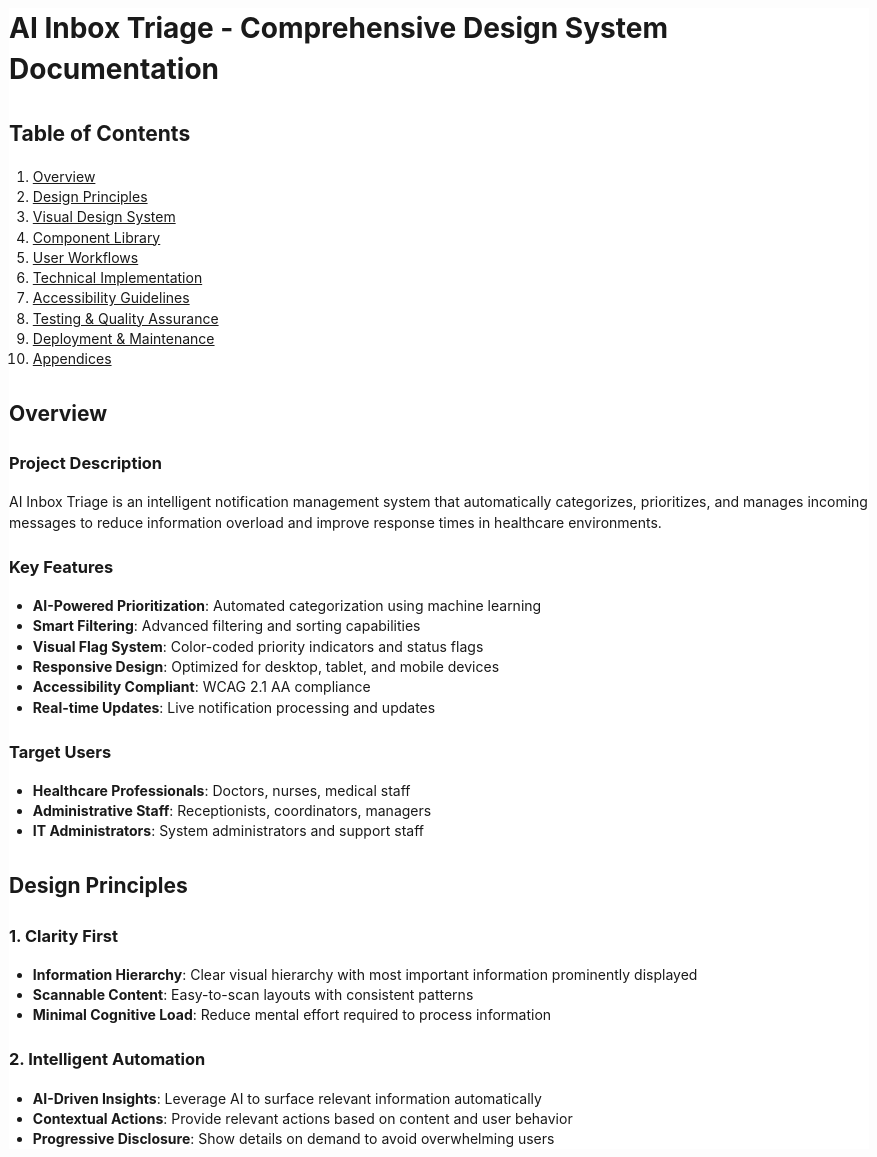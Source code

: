 # AI Inbox Triage - Comprehensive Design System Documentation

## Table of Contents
1. [Overview](#overview)
2. [Design Principles](#design-principles)
3. [Visual Design System](#visual-design-system)
4. [Component Library](#component-library)
5. [User Workflows](#user-workflows)
6. [Technical Implementation](#technical-implementation)
7. [Accessibility Guidelines](#accessibility-guidelines)
8. [Testing & Quality Assurance](#testing--quality-assurance)
9. [Deployment & Maintenance](#deployment--maintenance)
10. [Appendices](#appendices)

## Overview

### Project Description
AI Inbox Triage is an intelligent notification management system that automatically categorizes, prioritizes, and manages incoming messages to reduce information overload and improve response times in healthcare environments.

### Key Features
- **AI-Powered Prioritization**: Automated categorization using machine learning
- **Smart Filtering**: Advanced filtering and sorting capabilities
- **Visual Flag System**: Color-coded priority indicators and status flags
- **Responsive Design**: Optimized for desktop, tablet, and mobile devices
- **Accessibility Compliant**: WCAG 2.1 AA compliance
- **Real-time Updates**: Live notification processing and updates

### Target Users
- **Healthcare Professionals**: Doctors, nurses, medical staff
- **Administrative Staff**: Receptionists, coordinators, managers
- **IT Administrators**: System administrators and support staff

## Design Principles

### 1. Clarity First
- **Information Hierarchy**: Clear visual hierarchy with most important information prominently displayed
- **Scannable Content**: Easy-to-scan layouts with consistent patterns
- **Minimal Cognitive Load**: Reduce mental effort required to process information

### 2. Intelligent Automation
- **AI-Driven Insights**: Leverage AI to surface relevant information automatically
- **Contextual Actions**: Provide relevant actions based on content and user behavior
- **Progressive Disclosure**: Show details on demand to avoid overwhelming users
